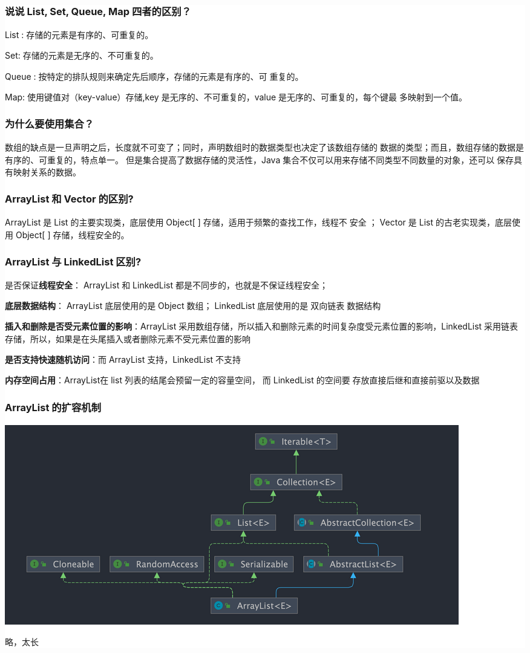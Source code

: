 ### 说说 List, Set, Queue, Map 四者的区别？

List : 存储的元素是有序的、可重复的。

 Set: 存储的元素是⽆序的、不可重复的。

 Queue : 按特定的排队规则来确定先后顺序，存储的元素是有序的、可 重复的。 

Map: 使⽤键值对（key-value）存储,key 是⽆序的、不可重复的，value 是⽆序的、可重复的，每个键最 多映射到⼀个值。

### 为什么要使⽤集合？

数组的缺点是⼀旦声明之后，⻓度就不可变了；同时，声明数组时的数据类型也决定了该数组存储的 数据的类型；⽽且，数组存储的数据是有序的、可重复的，特点单⼀。 但是集合提⾼了数据存储的灵活性，Java 集合不仅可以⽤来存储不同类型不同数量的对象，还可以 保存具有映射关系的数据。

### ArrayList 和 Vector 的区别?

ArrayList 是 List 的主要实现类，底层使⽤ Object[ ] 存储，适⽤于频繁的查找⼯作，线程不 安全 ； Vector 是 List 的古⽼实现类，底层使⽤ Object[ ] 存储，线程安全的。

### ArrayList 与 LinkedList 区别?

是否保证**线程安全**： ArrayList 和 LinkedList 都是不同步的，也就是不保证线程安全；

**底层数据结构**： ArrayList 底层使⽤的是 Object 数组； LinkedList 底层使⽤的是 双向链表 数据结构

**插⼊和删除是否受元素位置的影响**：ArrayList 采⽤数组存储，所以插⼊和删除元素的时间复杂度受元素位置的影响，LinkedList 采⽤链表存储，所以，如果是在头尾插⼊或者删除元素不受元素位置的影响

**是否⽀持快速随机访问**：⽽ ArrayList ⽀持，LinkedList 不⽀持

**内存空间占⽤**：ArrayList在 list 列表的结尾会预留⼀定的容量空间， ⽽ LinkedList 的空间要 存放直接后继和直接前驱以及数据

###  ArrayList 的扩容机制

![ArrayList 类图](/assets/img/2024-9-9-java-basic-interview/arraylist.png)

略，太长
